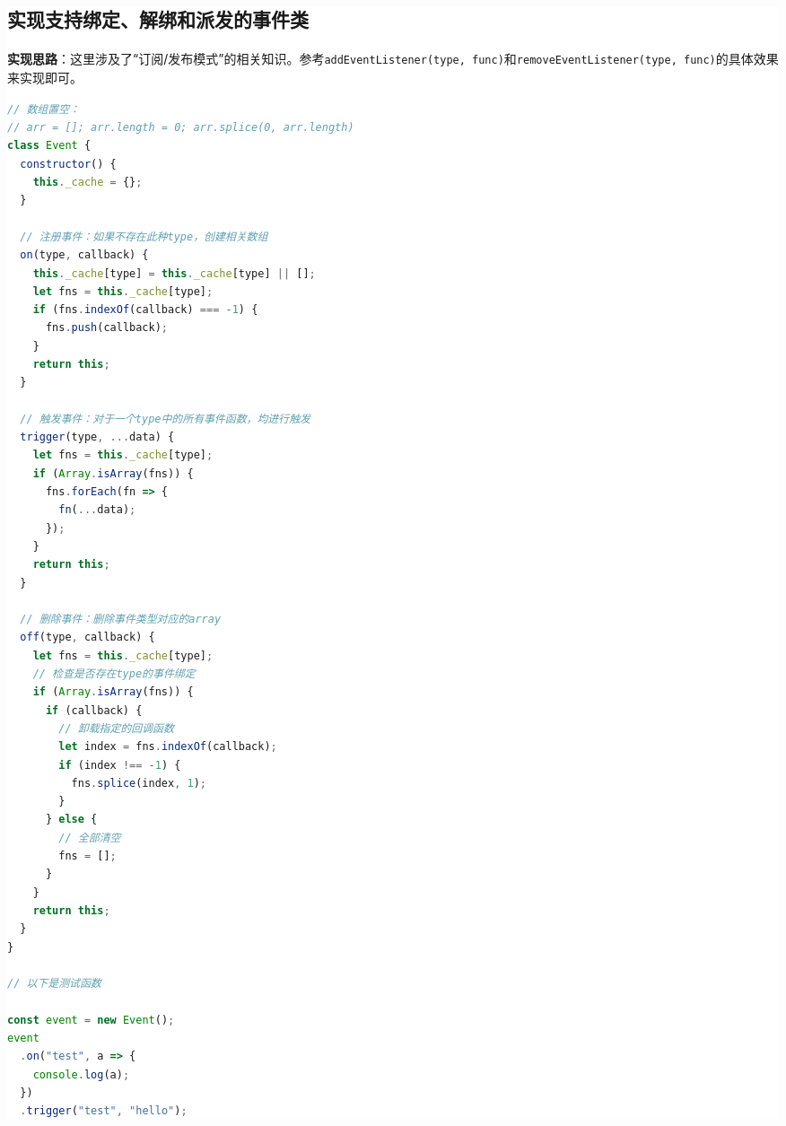 ## 实现支持绑定、解绑和派发的事件类

**实现思路**：这里涉及了“订阅/发布模式”的相关知识。参考`addEventListener(type, func)`和`removeEventListener(type, func)`的具体效果来实现即可。

```javascript
// 数组置空：
// arr = []; arr.length = 0; arr.splice(0, arr.length)
class Event {
  constructor() {
    this._cache = {};
  }

  // 注册事件：如果不存在此种type，创建相关数组
  on(type, callback) {
    this._cache[type] = this._cache[type] || [];
    let fns = this._cache[type];
    if (fns.indexOf(callback) === -1) {
      fns.push(callback);
    }
    return this;
  }

  // 触发事件：对于一个type中的所有事件函数，均进行触发
  trigger(type, ...data) {
    let fns = this._cache[type];
    if (Array.isArray(fns)) {
      fns.forEach(fn => {
        fn(...data);
      });
    }
    return this;
  }

  // 删除事件：删除事件类型对应的array
  off(type, callback) {
    let fns = this._cache[type];
    // 检查是否存在type的事件绑定
    if (Array.isArray(fns)) {
      if (callback) {
        // 卸载指定的回调函数
        let index = fns.indexOf(callback);
        if (index !== -1) {
          fns.splice(index, 1);
        }
      } else {
        // 全部清空
        fns = [];
      }
    }
    return this;
  }
}

// 以下是测试函数

const event = new Event();
event
  .on("test", a => {
    console.log(a);
  })
  .trigger("test", "hello");
```
